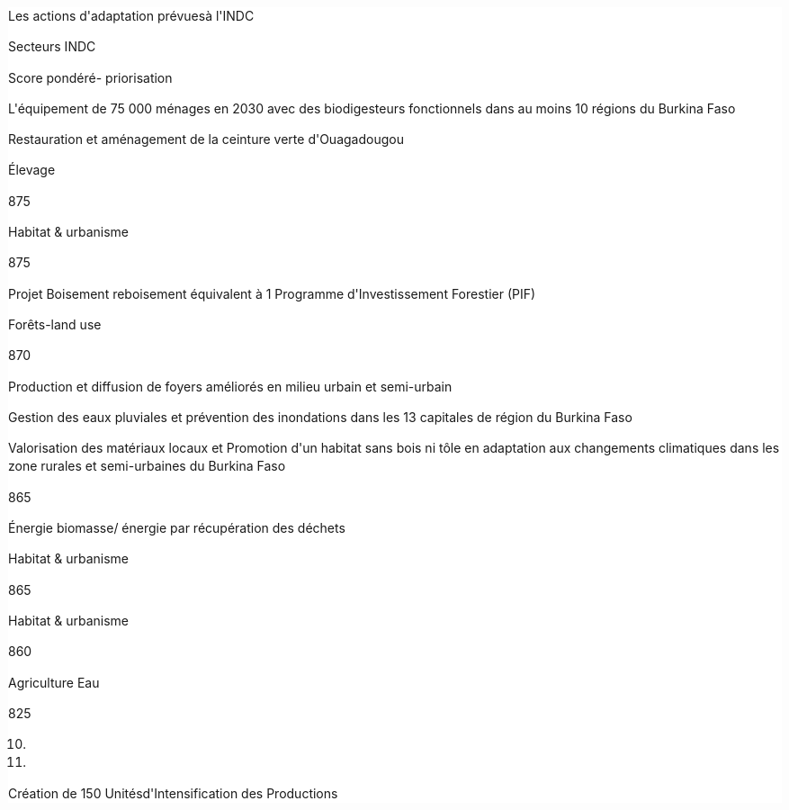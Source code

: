  

 

Les actions d'adaptation prévuesà l'INDC 

Secteurs INDC 

Score 
pondéré-
priorisation 

L'équipement de 75 000 ménages en 2030 avec des 
biodigesteurs fonctionnels dans au moins 10 régions du 
Burkina Faso 

Restauration et aménagement de la ceinture verte 
d'Ouagadougou 

Élevage  

875 

Habitat & urbanisme  

875 

Projet Boisement reboisement équivalent à 1 Programme 
d'Investissement Forestier (PIF) 

Forêts-land use 

870 

Production et diffusion de foyers améliorés en milieu 
urbain et semi-urbain 

Gestion des eaux pluviales et prévention des inondations 
dans les 13 capitales de région du Burkina Faso 

Valorisation des matériaux locaux et Promotion d'un 
habitat sans bois ni tôle en adaptation aux changements 
climatiques dans les zone rurales et semi-urbaines du 
Burkina Faso 

865 

Énergie biomasse/ 
énergie par 
récupération des 
déchets 

Habitat & urbanisme  

865 

Habitat & urbanisme  

860 

Agriculture Eau  

825 

10. 

 

11. 

 

Création de 150 Unitésd'Intensification des Productions 
